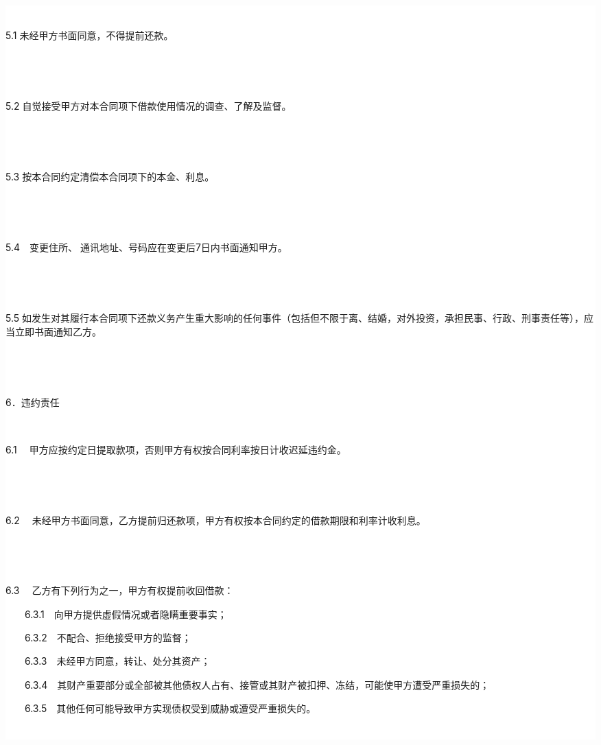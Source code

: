 

　　

5.1 
未经甲方书面同意，不得提前还款。

　　

　　

5.2 
自觉接受甲方对本合同项下借款使用情况的调查、了解及监督。

　　

　　

5.3 
按本合同约定清偿本合同项下的本金、利息。

　　

　　

5.4　变更住所、
通讯地址、号码应在变更后7日内书面通知甲方。

　　

　　

5.5 
如发生对其履行本合同项下还款义务产生重大影响的任何事件（包括但不限于离、结婚，对外投资，承担民事、行政、刑事责任等），应当立即书面通知乙方。

　　

　　


 6．违约责任



　　

6.1　
甲方应按约定日提取款项，否则甲方有权按合同利率按日计收迟延违约金。

　　

　　

6.2　
未经甲方书面同意，乙方提前归还款项，甲方有权按本合同约定的借款期限和利率计收利息。

　　

　　

6.3　
乙方有下列行为之一，甲方有权提前收回借款：

　　6.3.1　向甲方提供虚假情况或者隐瞒重要事实；

　　6.3.2　不配合、拒绝接受甲方的监督；

　　6.3.3　未经甲方同意，转让、处分其资产；

　　6.3.4　其财产重要部分或全部被其他债权人占有、接管或其财产被扣押、冻结，可能使甲方遭受严重损失的；

　　6.3.5　其他任何可能导致甲方实现债权受到威胁或遭受严重损失的。

　　
